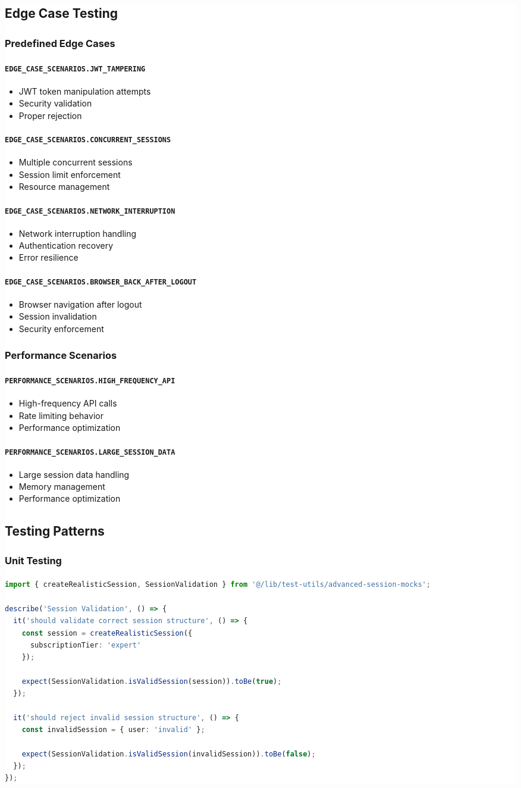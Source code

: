 ## Edge Case Testing

### Predefined Edge Cases

#### `EDGE_CASE_SCENARIOS.JWT_TAMPERING`
- JWT token manipulation attempts
- Security validation
- Proper rejection

#### `EDGE_CASE_SCENARIOS.CONCURRENT_SESSIONS`
- Multiple concurrent sessions
- Session limit enforcement
- Resource management

#### `EDGE_CASE_SCENARIOS.NETWORK_INTERRUPTION`
- Network interruption handling
- Authentication recovery
- Error resilience

#### `EDGE_CASE_SCENARIOS.BROWSER_BACK_AFTER_LOGOUT`
- Browser navigation after logout
- Session invalidation
- Security enforcement

### Performance Scenarios

#### `PERFORMANCE_SCENARIOS.HIGH_FREQUENCY_API`
- High-frequency API calls
- Rate limiting behavior
- Performance optimization

#### `PERFORMANCE_SCENARIOS.LARGE_SESSION_DATA`
- Large session data handling
- Memory management
- Performance optimization

## Testing Patterns

### Unit Testing

```typescript
import { createRealisticSession, SessionValidation } from '@/lib/test-utils/advanced-session-mocks';

describe('Session Validation', () => {
  it('should validate correct session structure', () => {
    const session = createRealisticSession({
      subscriptionTier: 'expert'
    });
    
    expect(SessionValidation.isValidSession(session)).toBe(true);
  });

  it('should reject invalid session structure', () => {
    const invalidSession = { user: 'invalid' };
    
    expect(SessionValidation.isValidSession(invalidSession)).toBe(false);
  });
});
```
